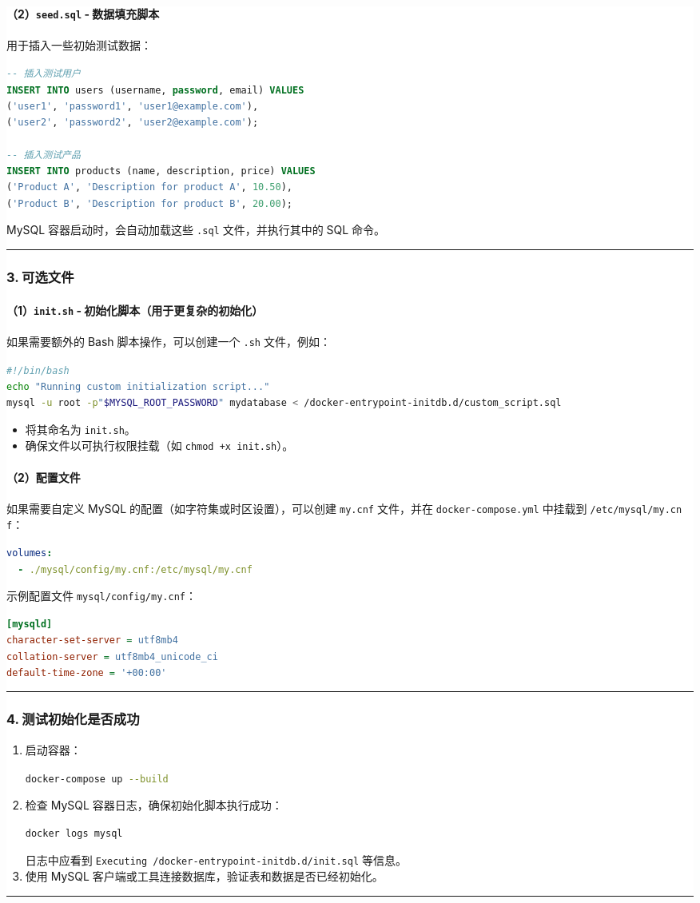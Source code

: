 #### （2）`seed.sql` - 数据填充脚本
用于插入一些初始测试数据：

```sql
-- 插入测试用户
INSERT INTO users (username, password, email) VALUES
('user1', 'password1', 'user1@example.com'),
('user2', 'password2', 'user2@example.com');

-- 插入测试产品
INSERT INTO products (name, description, price) VALUES
('Product A', 'Description for product A', 10.50),
('Product B', 'Description for product B', 20.00);
```

MySQL 容器启动时，会自动加载这些 `.sql` 文件，并执行其中的 SQL 命令。

---

### 3. 可选文件

#### （1）`init.sh` - 初始化脚本（用于更复杂的初始化）
如果需要额外的 Bash 脚本操作，可以创建一个 `.sh` 文件，例如：

```bash
#!/bin/bash
echo "Running custom initialization script..."
mysql -u root -p"$MYSQL_ROOT_PASSWORD" mydatabase < /docker-entrypoint-initdb.d/custom_script.sql
```

- 将其命名为 `init.sh`。
- 确保文件以可执行权限挂载（如 `chmod +x init.sh`）。

#### （2）配置文件
如果需要自定义 MySQL 的配置（如字符集或时区设置），可以创建 `my.cnf` 文件，并在 `docker-compose.yml` 中挂载到 `/etc/mysql/my.cnf`：

```yaml
volumes:
  - ./mysql/config/my.cnf:/etc/mysql/my.cnf
```

示例配置文件 `mysql/config/my.cnf`：
```ini
[mysqld]
character-set-server = utf8mb4
collation-server = utf8mb4_unicode_ci
default-time-zone = '+00:00'
```

---

### 4. 测试初始化是否成功
1. 启动容器：
   ```bash
   docker-compose up --build
   ```
2. 检查 MySQL 容器日志，确保初始化脚本执行成功：
   ```bash
   docker logs mysql
   ```
   日志中应看到 `Executing /docker-entrypoint-initdb.d/init.sql` 等信息。
3. 使用 MySQL 客户端或工具连接数据库，验证表和数据是否已经初始化。

---